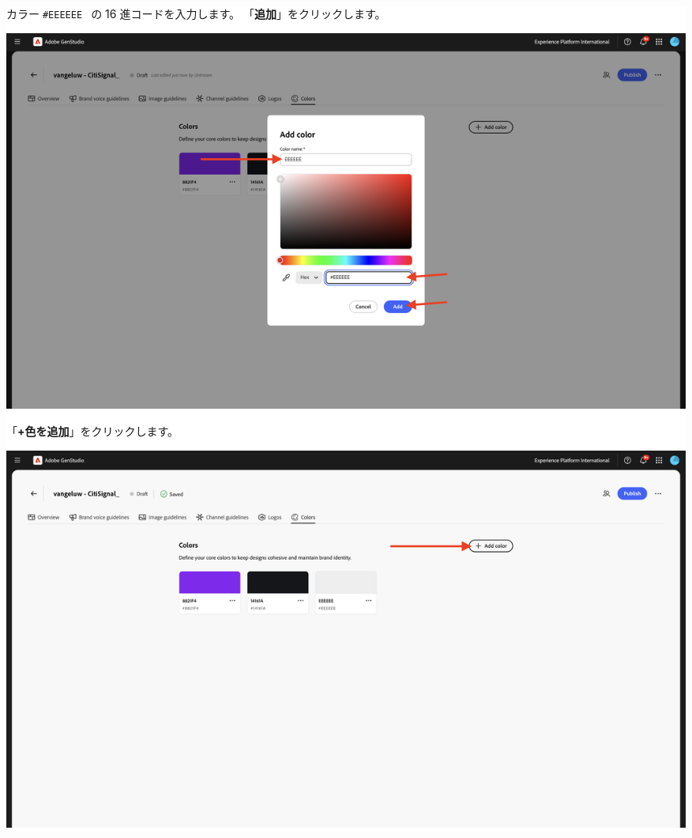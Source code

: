カラー `#EEEEEE ` の 16 進コードを入力します。 「**追加**」をクリックします。

![GSPeM](./images/gspem12.png)

「**+色を追加**」をクリックします。

![GSPeM](./images/gspem13.png)
